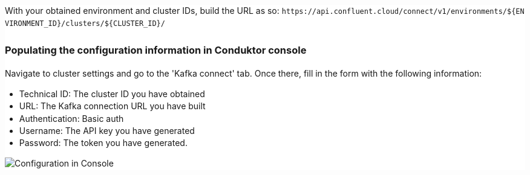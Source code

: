 With your obtained environment and cluster IDs, build the URL as so:
`https://api.confluent.cloud/connect/v1/environments/${ENVIRONMENT_ID}/clusters/${CLUSTER_ID}/`

### Populating the configuration information in Conduktor console

Navigate to cluster settings and go to the 'Kafka connect' tab. Once there, fill in the form with the following information:

- Technical ID: The cluster ID you have obtained
- URL: The Kafka connection URL you have built
- Authentication: Basic auth
- Username: The API key you have generated
- Password: The token you have generated.

![Configuration in Console](/guides/confluent-cloud-configuration.png)
